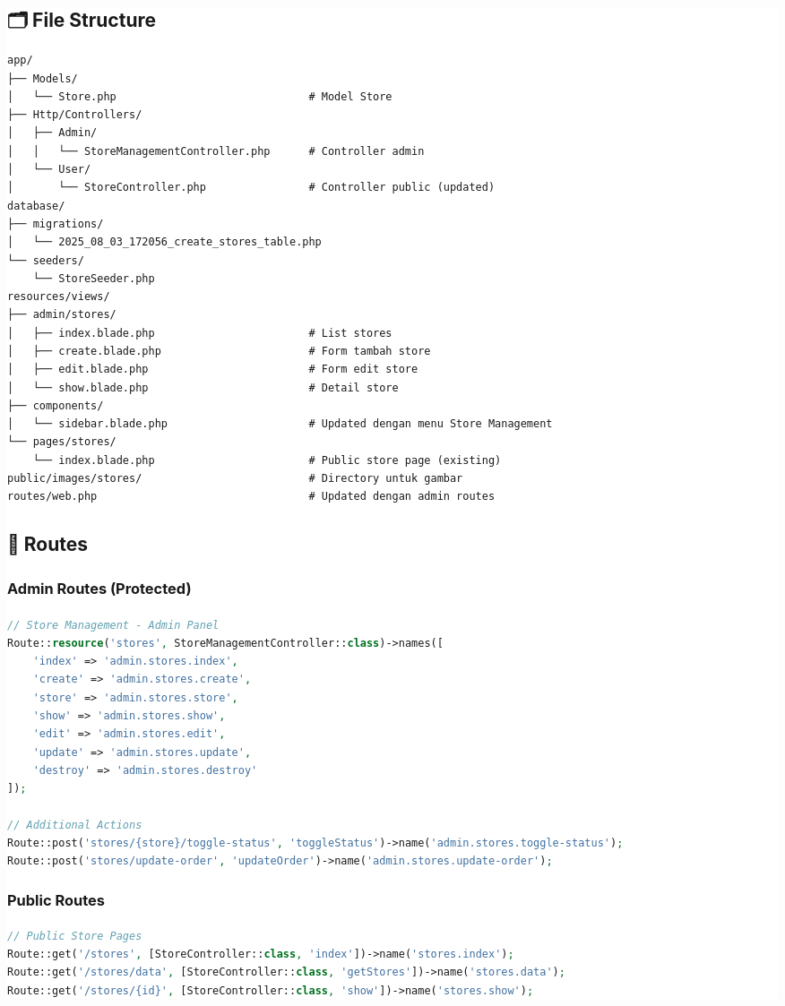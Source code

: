 ## 🗂️ File Structure

```
app/
├── Models/
│   └── Store.php                              # Model Store
├── Http/Controllers/
│   ├── Admin/
│   │   └── StoreManagementController.php      # Controller admin
│   └── User/
│       └── StoreController.php                # Controller public (updated)
database/
├── migrations/
│   └── 2025_08_03_172056_create_stores_table.php
└── seeders/
    └── StoreSeeder.php
resources/views/
├── admin/stores/
│   ├── index.blade.php                        # List stores
│   ├── create.blade.php                       # Form tambah store
│   ├── edit.blade.php                         # Form edit store
│   └── show.blade.php                         # Detail store
├── components/
│   └── sidebar.blade.php                      # Updated dengan menu Store Management
└── pages/stores/
    └── index.blade.php                        # Public store page (existing)
public/images/stores/                          # Directory untuk gambar
routes/web.php                                 # Updated dengan admin routes
```

## 🔗 Routes

### Admin Routes (Protected)
```php
// Store Management - Admin Panel
Route::resource('stores', StoreManagementController::class)->names([
    'index' => 'admin.stores.index',
    'create' => 'admin.stores.create', 
    'store' => 'admin.stores.store',
    'show' => 'admin.stores.show',
    'edit' => 'admin.stores.edit',
    'update' => 'admin.stores.update',
    'destroy' => 'admin.stores.destroy'
]);

// Additional Actions
Route::post('stores/{store}/toggle-status', 'toggleStatus')->name('admin.stores.toggle-status');
Route::post('stores/update-order', 'updateOrder')->name('admin.stores.update-order');
```

### Public Routes
```php
// Public Store Pages
Route::get('/stores', [StoreController::class, 'index'])->name('stores.index');
Route::get('/stores/data', [StoreController::class, 'getStores'])->name('stores.data');
Route::get('/stores/{id}', [StoreController::class, 'show'])->name('stores.show');
```
